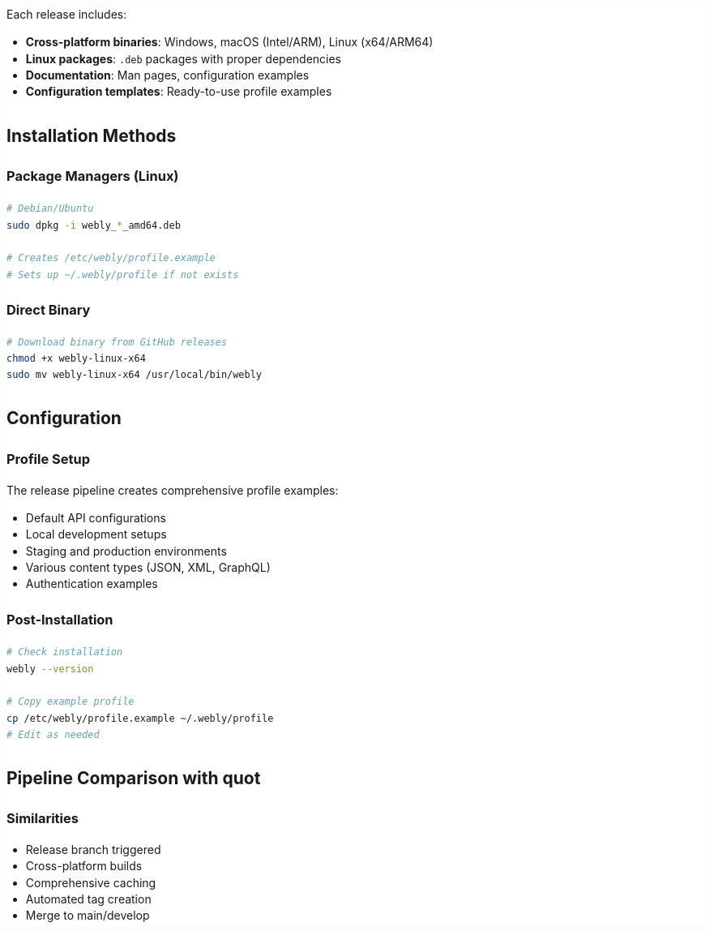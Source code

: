 Each release includes:
- **Cross-platform binaries**: Windows, macOS (Intel/ARM), Linux (x64/ARM64)
- **Linux packages**: `.deb` packages with proper dependencies
- **Documentation**: Man pages, configuration examples
- **Configuration templates**: Ready-to-use profile examples

## Installation Methods

### Package Managers (Linux)
```bash
# Debian/Ubuntu
sudo dpkg -i webly_*_amd64.deb

# Creates /etc/webly/profile.example
# Sets up ~/.webly/profile if not exists
```

### Direct Binary
```bash
# Download binary from GitHub releases
chmod +x webly-linux-x64
sudo mv webly-linux-x64 /usr/local/bin/webly
```

## Configuration

### Profile Setup
The release pipeline creates comprehensive profile examples:
- Default API configurations
- Local development setups
- Staging and production environments
- Various content types (JSON, XML, GraphQL)
- Authentication examples

### Post-Installation
```bash
# Check installation
webly --version

# Copy example profile
cp /etc/webly/profile.example ~/.webly/profile
# Edit as needed
```

## Pipeline Comparison with quot

### Similarities
- Release branch triggered
- Cross-platform builds
- Comprehensive caching
- Automated tag creation
- Merge to main/develop
